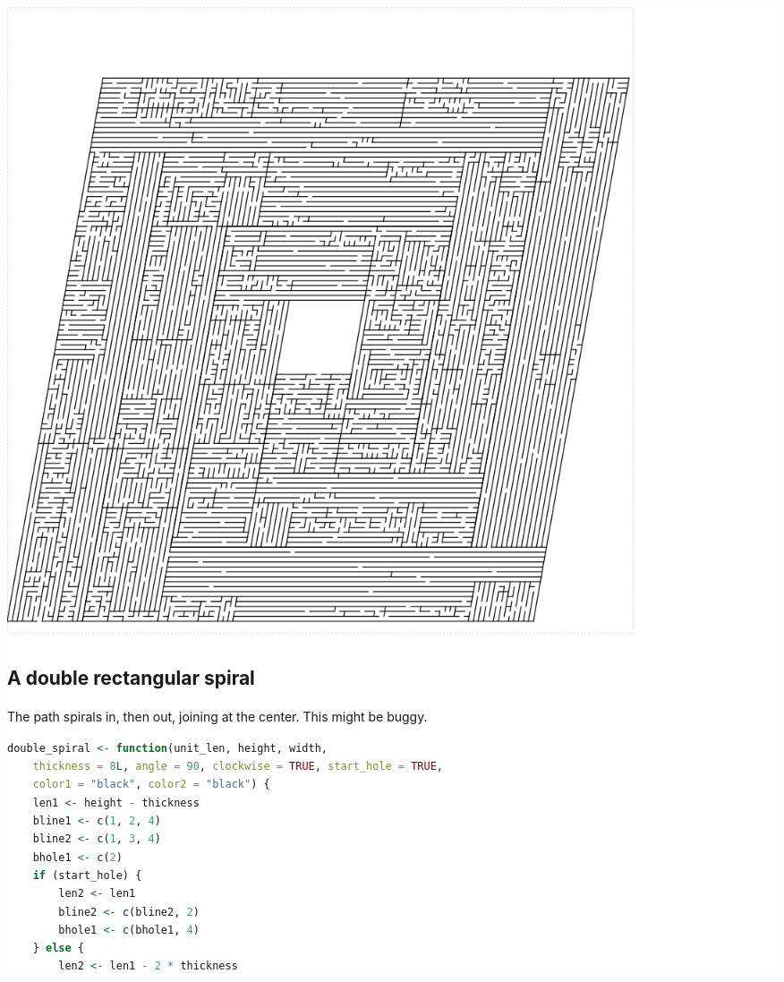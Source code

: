<img src="man/figures/rect-spiral-1.png" title="plot of chunk rect-spiral" alt="plot of chunk rect-spiral" width="700px" height="700px" />


## A double rectangular spiral

The path spirals in, then out, joining at the center. This might be buggy.


```r
double_spiral <- function(unit_len, height, width, 
    thickness = 8L, angle = 90, clockwise = TRUE, start_hole = TRUE, 
    color1 = "black", color2 = "black") {
    len1 <- height - thickness
    bline1 <- c(1, 2, 4)
    bline2 <- c(1, 3, 4)
    bhole1 <- c(2)
    if (start_hole) {
        len2 <- len1
        bline2 <- c(bline2, 2)
        bhole1 <- c(bhole1, 4)
    } else {
        len2 <- len1 - 2 * thickness
```
